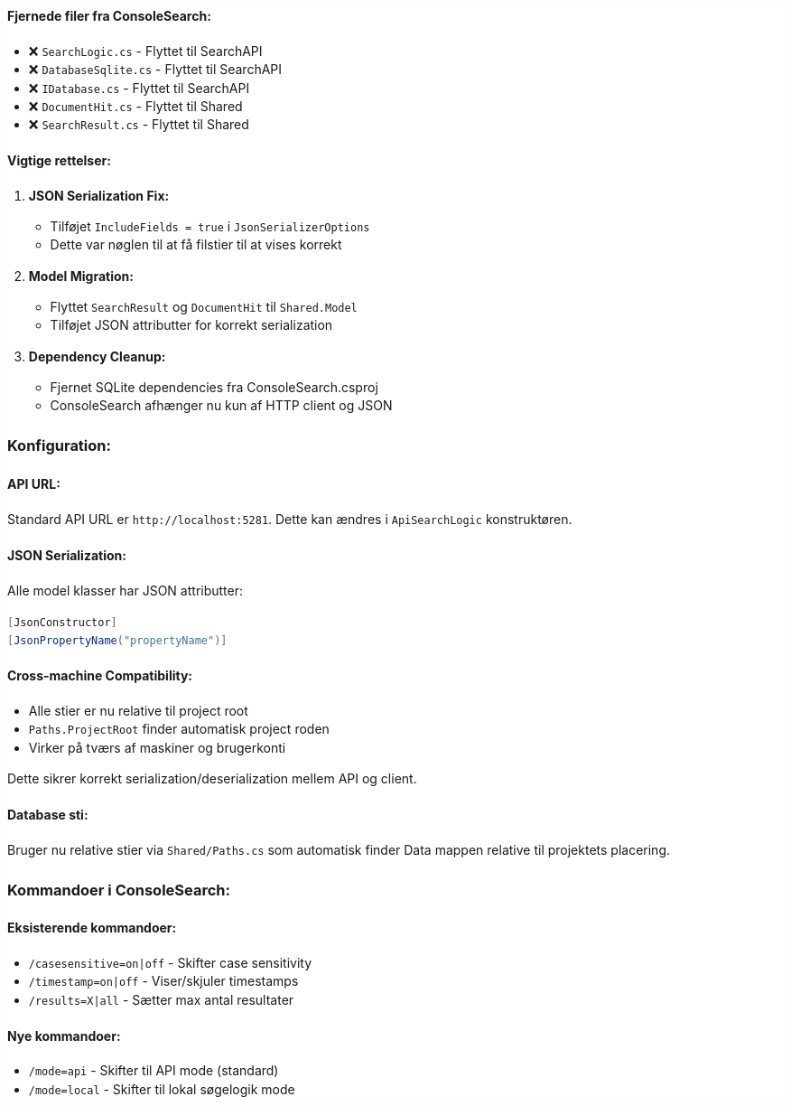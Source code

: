#### Fjernede filer fra ConsoleSearch:
- ❌ `SearchLogic.cs` - Flyttet til SearchAPI
- ❌ `DatabaseSqlite.cs` - Flyttet til SearchAPI  
- ❌ `IDatabase.cs` - Flyttet til SearchAPI
- ❌ `DocumentHit.cs` - Flyttet til Shared
- ❌ `SearchResult.cs` - Flyttet til Shared

#### Vigtige rettelser:
1. **JSON Serialization Fix:**
   - Tilføjet `IncludeFields = true` i `JsonSerializerOptions`
   - Dette var nøglen til at få filstier til at vises korrekt

2. **Model Migration:**
   - Flyttet `SearchResult` og `DocumentHit` til `Shared.Model`
   - Tilføjet JSON attributter for korrekt serialization

3. **Dependency Cleanup:**
   - Fjernet SQLite dependencies fra ConsoleSearch.csproj
   - ConsoleSearch afhænger nu kun af HTTP client og JSON

### Konfiguration:

#### API URL:
Standard API URL er `http://localhost:5281`. Dette kan ændres i `ApiSearchLogic` konstruktøren.

#### JSON Serialization:
Alle model klasser har JSON attributter:
```csharp
[JsonConstructor]
[JsonPropertyName("propertyName")]
```

#### Cross-machine Compatibility:
- Alle stier er nu relative til project root
- `Paths.ProjectRoot` finder automatisk project roden
- Virker på tværs af maskiner og brugerkonti

Dette sikrer korrekt serialization/deserialization mellem API og client.

#### Database sti:
Bruger nu relative stier via `Shared/Paths.cs` som automatisk finder Data mappen relative til projektets placering.

### Kommandoer i ConsoleSearch:

#### Eksisterende kommandoer:
- `/casesensitive=on|off` - Skifter case sensitivity
- `/timestamp=on|off` - Viser/skjuler timestamps
- `/results=X|all` - Sætter max antal resultater

#### Nye kommandoer:
- `/mode=api` - Skifter til API mode (standard)
- `/mode=local` - Skifter til lokal søgelogik mode
